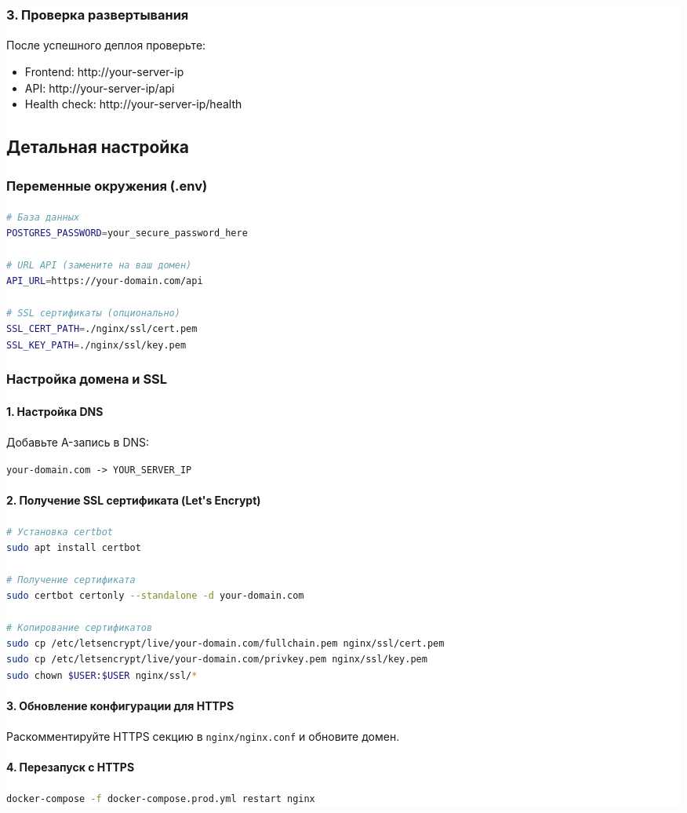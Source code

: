 ### 3. Проверка развертывания

После успешного деплоя проверьте:
- Frontend: http://your-server-ip
- API: http://your-server-ip/api
- Health check: http://your-server-ip/health

## Детальная настройка

### Переменные окружения (.env)

```bash
# База данных
POSTGRES_PASSWORD=your_secure_password_here

# URL API (замените на ваш домен)
API_URL=https://your-domain.com/api

# SSL сертификаты (опционально)
SSL_CERT_PATH=./nginx/ssl/cert.pem
SSL_KEY_PATH=./nginx/ssl/key.pem
```

### Настройка домена и SSL

#### 1. Настройка DNS
Добавьте A-запись в DNS:
```
your-domain.com -> YOUR_SERVER_IP
```

#### 2. Получение SSL сертификата (Let's Encrypt)
```bash
# Установка certbot
sudo apt install certbot

# Получение сертификата
sudo certbot certonly --standalone -d your-domain.com

# Копирование сертификатов
sudo cp /etc/letsencrypt/live/your-domain.com/fullchain.pem nginx/ssl/cert.pem
sudo cp /etc/letsencrypt/live/your-domain.com/privkey.pem nginx/ssl/key.pem
sudo chown $USER:$USER nginx/ssl/*
```

#### 3. Обновление конфигурации для HTTPS
Раскомментируйте HTTPS секцию в `nginx/nginx.conf` и обновите домен.

#### 4. Перезапуск с HTTPS
```bash
docker-compose -f docker-compose.prod.yml restart nginx
```
